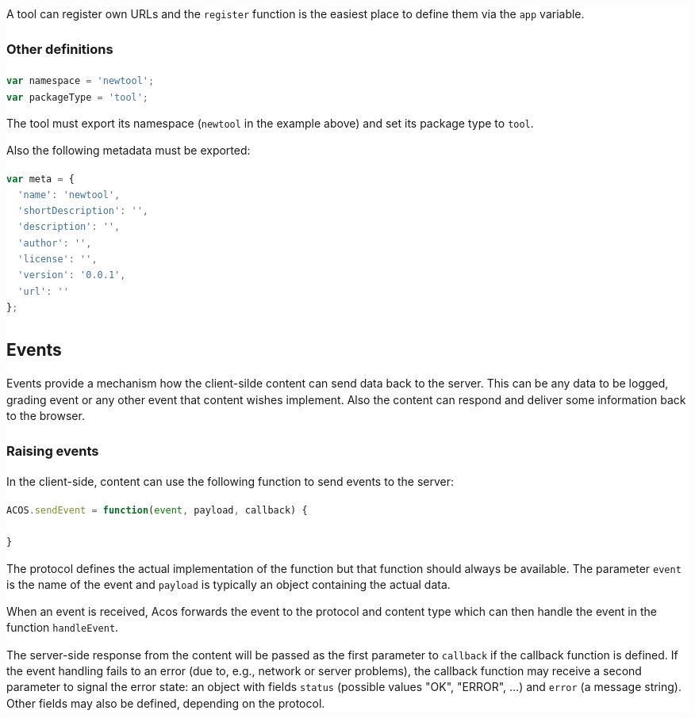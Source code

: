 A tool can register own URLs and the `register` function is the easiest
place to define them via the `app` variable.


### Other definitions

```javascript
var namespace = 'newtool';
var packageType = 'tool';
```

The tool must export its namespace (`newtool` in the example above) and
set its package type to `tool`.

Also the following metadata must be exported:

```javascript
var meta = {
  'name': 'newtool',
  'shortDescription': '',
  'description': '',
  'author': '',
  'license': '',
  'version': '0.0.1',
  'url': ''
};
```



## Events

Events provide a mechanism how the client-silde content can send data back to
the server. This can be any data to be logged, grading event or any other event
that content wishes implement. Also the content can respond and deliver some
information back to the browser.

### Raising events

In the client-side, content can use the following function to send events to the server:

```javascript
ACOS.sendEvent = function(event, payload, callback) {

}
```

The protocol defines the actual implementation of the function but that function
should always be available. The parameter `event` is the name of the event and
`payload` is typically an object containing the actual data.

When an event is received, Acos forwards the event to the protocol and content type
which can then handle the event in the function `handleEvent`.

The server-side response from the content will be passed as the first parameter to
`callback` if the callback function is defined.
If the event handling fails to an error (due to, e.g., network or server problems),
the callback function may receive a second parameter to signal the error state:
an object with fields `status` (possible values "OK", "ERROR", ...) and
`error` (a message string). Other fields may also be defined, depending on the protocol.
